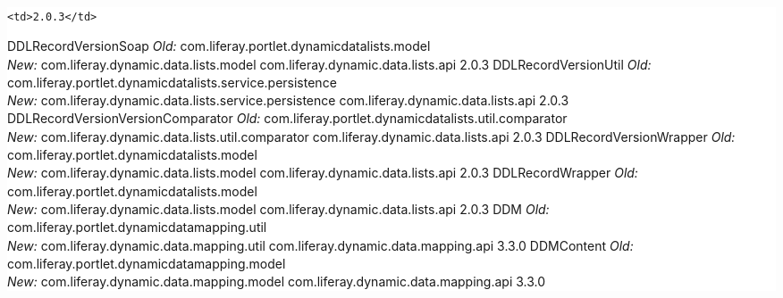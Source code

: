     <td>2.0.3</td>
  </tr>
  <tr>
    <td>DDLRecordVersionSoap</td>
    <td>
	  <em>Old:</em> com.liferay.portlet.dynamicdatalists.model<br>
	  <em>New:</em> com.liferay.dynamic.data.lists.model
	</td>
    <td>com.liferay.dynamic.data.lists.api</td>
    <td>2.0.3</td>
  </tr>
  <tr>
    <td>DDLRecordVersionUtil</td>
    <td>
	  <em>Old:</em> com.liferay.portlet.dynamicdatalists.service.persistence<br>
	  <em>New:</em> com.liferay.dynamic.data.lists.service.persistence
	</td>
    <td>com.liferay.dynamic.data.lists.api</td>
    <td>2.0.3</td>
  </tr>
  <tr>
    <td>DDLRecordVersionVersionComparator</td>
    <td>
	  <em>Old:</em> com.liferay.portlet.dynamicdatalists.util.comparator<br>
	  <em>New:</em> com.liferay.dynamic.data.lists.util.comparator
	</td>
    <td>com.liferay.dynamic.data.lists.api</td>
    <td>2.0.3</td>
  </tr>
  <tr>
    <td>DDLRecordVersionWrapper</td>
    <td>
	  <em>Old:</em> com.liferay.portlet.dynamicdatalists.model<br>
	  <em>New:</em> com.liferay.dynamic.data.lists.model
	</td>
    <td>com.liferay.dynamic.data.lists.api</td>
    <td>2.0.3</td>
  </tr>
  <tr>
    <td>DDLRecordWrapper</td>
    <td>
	  <em>Old:</em> com.liferay.portlet.dynamicdatalists.model<br>
	  <em>New:</em> com.liferay.dynamic.data.lists.model
	</td>
    <td>com.liferay.dynamic.data.lists.api</td>
    <td>2.0.3</td>
  </tr>
  <tr>
    <td>DDM</td>
    <td>
	  <em>Old:</em> com.liferay.portlet.dynamicdatamapping.util<br>
	  <em>New:</em> com.liferay.dynamic.data.mapping.util
	</td>
    <td>com.liferay.dynamic.data.mapping.api</td>
    <td>3.3.0</td>
  </tr>
  <tr>
    <td>DDMContent</td>
    <td>
	  <em>Old:</em> com.liferay.portlet.dynamicdatamapping.model<br>
	  <em>New:</em> com.liferay.dynamic.data.mapping.model
	</td>
    <td>com.liferay.dynamic.data.mapping.api</td>
    <td>3.3.0</td>
